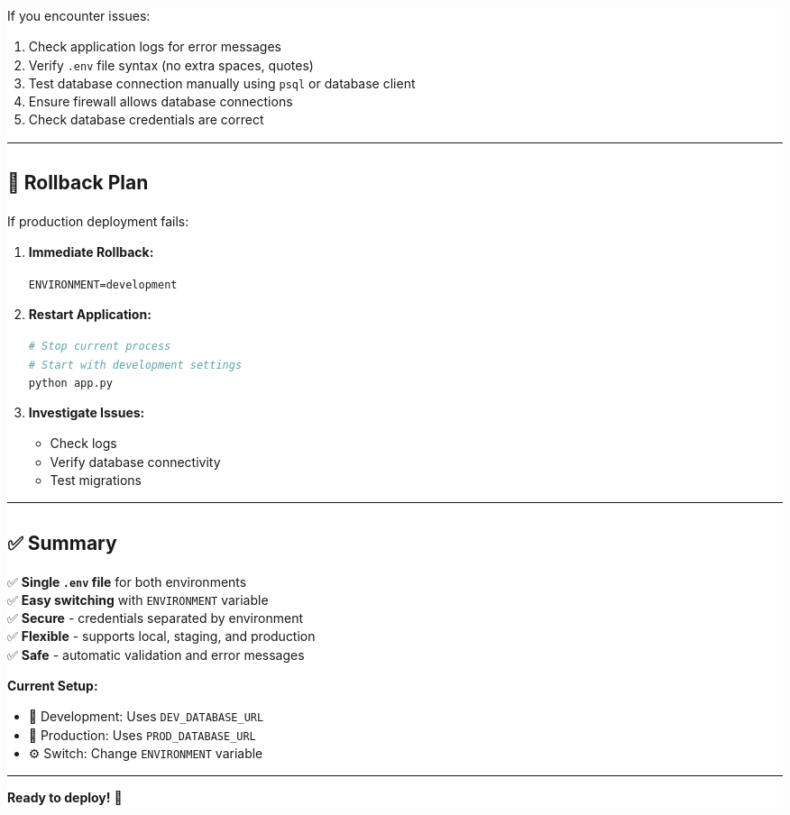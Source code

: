 If you encounter issues:

1. Check application logs for error messages
2. Verify `.env` file syntax (no extra spaces, quotes)
3. Test database connection manually using `psql` or database client
4. Ensure firewall allows database connections
5. Check database credentials are correct

---

## 🔄 Rollback Plan

If production deployment fails:

1. **Immediate Rollback:**
   ```env
   ENVIRONMENT=development
   ```

2. **Restart Application:**
   ```bash
   # Stop current process
   # Start with development settings
   python app.py
   ```

3. **Investigate Issues:**
   - Check logs
   - Verify database connectivity
   - Test migrations

---

## ✅ Summary

✅ **Single `.env` file** for both environments  
✅ **Easy switching** with `ENVIRONMENT` variable  
✅ **Secure** - credentials separated by environment  
✅ **Flexible** - supports local, staging, and production  
✅ **Safe** - automatic validation and error messages  

**Current Setup:**
- 🌱 Development: Uses `DEV_DATABASE_URL`
- 🚀 Production: Uses `PROD_DATABASE_URL`
- ⚙️ Switch: Change `ENVIRONMENT` variable

---

**Ready to deploy!** 🎉